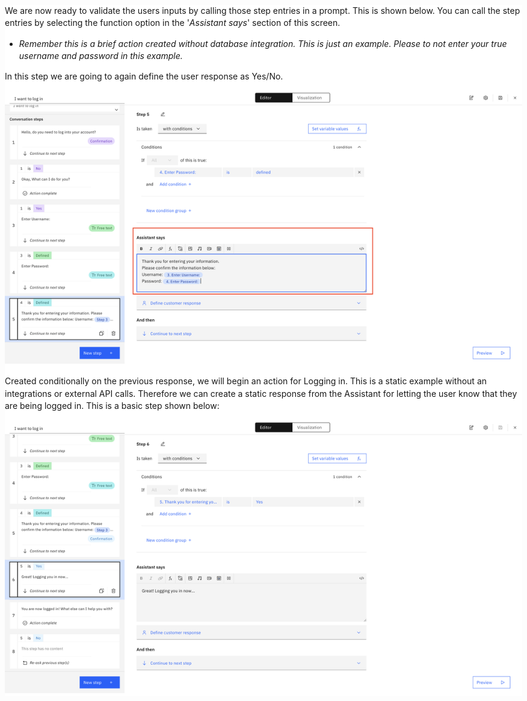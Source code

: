 We are now ready to validate the users inputs by calling those step entries in a prompt. This is shown below. You can call the step entries by selecting the function option in the '_Assistant says_' section of this screen.

- _Remember this is a brief action created without database integration. This is just an example. Please to not enter your true username and password in this example._

In this step we are going to again define the user response as Yes/No.

![](../assets/watsonx-assistant/Assistant15.png)

Created conditionally on the previous response, we will begin an action for Logging in. This is a static example without an integrations or external API calls. Therefore we can create a static response from the Assistant for letting the user know that they are being logged in. This is a basic step shown below:

![](../assets/watsonx-assistant/Assistant16.png)

